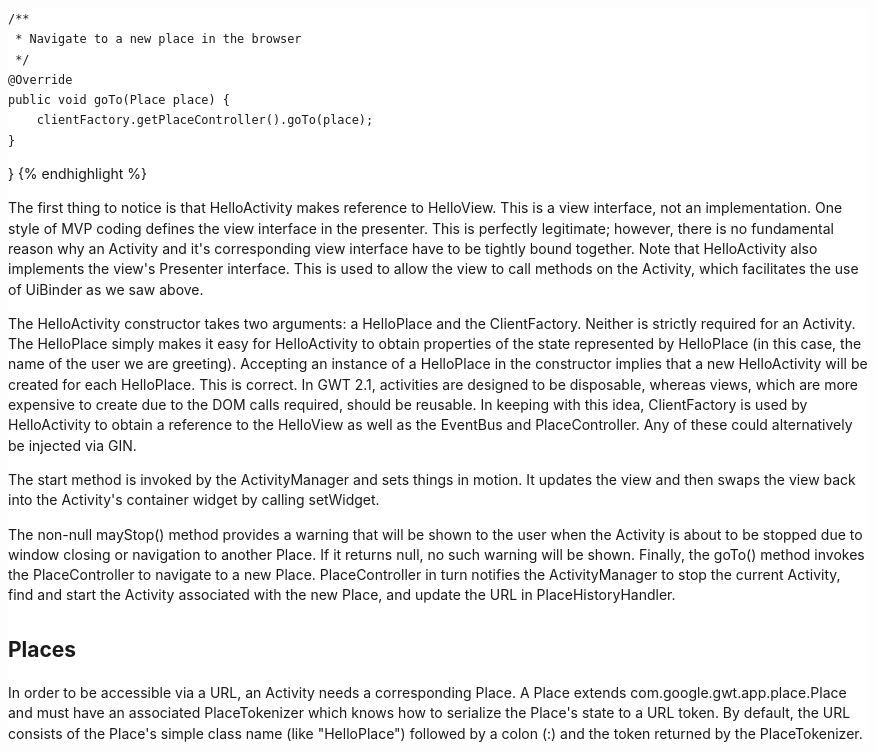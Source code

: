     /**
     * Navigate to a new place in the browser
     */
    @Override
    public void goTo(Place place) {
        clientFactory.getPlaceController().goTo(place);
    }
}
{% endhighlight %}

The first thing to notice is that HelloActivity makes reference to HelloView. This is a view interface, not an implementation.
One style of MVP coding defines the view interface in the presenter. This is perfectly legitimate; however, there is no
fundamental reason why an Activity and it's corresponding view interface have to be tightly bound together. Note that
HelloActivity also implements the view's Presenter interface. This is used to allow the view to call methods on the Activity,
which facilitates the use of UiBinder as we saw above.

The HelloActivity constructor takes two arguments: a HelloPlace and the ClientFactory. Neither is strictly required for an
Activity. The HelloPlace simply makes it easy for HelloActivity to obtain properties of the state represented by HelloPlace
(in this case, the name of the user we are greeting). Accepting an instance of a HelloPlace in the constructor implies that a
new HelloActivity will be created for each HelloPlace. This is correct. In GWT 2.1, activities are designed to be disposable,
whereas views, which are more expensive to create due to the DOM calls required, should be reusable. In keeping with
this idea, ClientFactory is used by HelloActivity to obtain a reference to the HelloView as well as the EventBus and
PlaceController. Any of these could alternatively be injected via GIN.

The start method is invoked by the ActivityManager and sets things in motion. It updates the view and then swaps the view
back into the Activity's container widget by calling setWidget.

The non-null mayStop() method provides a warning that will be shown to the user when the Activity is about to be stopped
due to window closing or navigation to another Place. If it returns null, no such warning will be shown.
Finally, the goTo() method invokes the PlaceController to navigate to a new Place. PlaceController in turn notifies the
ActivityManager to stop the current Activity, find and start the Activity associated with the new Place, and update the URL
in PlaceHistoryHandler.

## Places

In order to be accessible via a URL, an Activity needs a corresponding Place. A Place extends
com.google.gwt.app.place.Place and must have an associated PlaceTokenizer which knows how to serialize the Place's
state to a URL token. By default, the URL consists of the Place's simple class name (like "HelloPlace") followed by a colon
(:) and the token returned by the PlaceTokenizer.
